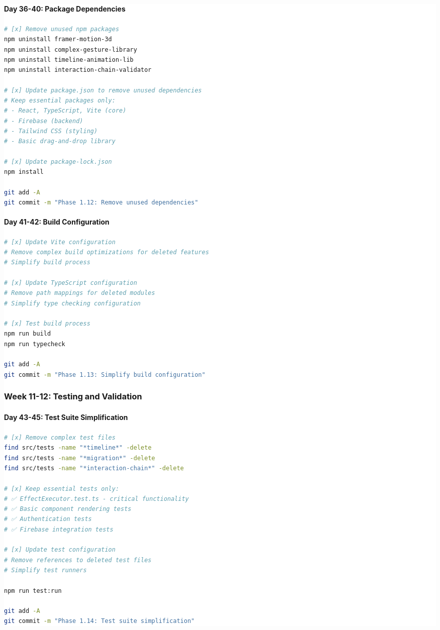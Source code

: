 #### Day 36-40: Package Dependencies
```bash
# [x] Remove unused npm packages
npm uninstall framer-motion-3d
npm uninstall complex-gesture-library
npm uninstall timeline-animation-lib
npm uninstall interaction-chain-validator

# [x] Update package.json to remove unused dependencies
# Keep essential packages only:
# - React, TypeScript, Vite (core)
# - Firebase (backend)
# - Tailwind CSS (styling)
# - Basic drag-and-drop library

# [x] Update package-lock.json
npm install

git add -A
git commit -m "Phase 1.12: Remove unused dependencies"
```

#### Day 41-42: Build Configuration
```bash
# [x] Update Vite configuration
# Remove complex build optimizations for deleted features
# Simplify build process

# [x] Update TypeScript configuration
# Remove path mappings for deleted modules
# Simplify type checking configuration

# [x] Test build process
npm run build
npm run typecheck

git add -A
git commit -m "Phase 1.13: Simplify build configuration"
```

### Week 11-12: Testing and Validation

#### Day 43-45: Test Suite Simplification
```bash
# [x] Remove complex test files
find src/tests -name "*timeline*" -delete
find src/tests -name "*migration*" -delete
find src/tests -name "*interaction-chain*" -delete

# [x] Keep essential tests only:
# ✅ EffectExecutor.test.ts - critical functionality
# ✅ Basic component rendering tests
# ✅ Authentication tests
# ✅ Firebase integration tests

# [x] Update test configuration
# Remove references to deleted test files
# Simplify test runners

npm run test:run

git add -A
git commit -m "Phase 1.14: Test suite simplification"
```
